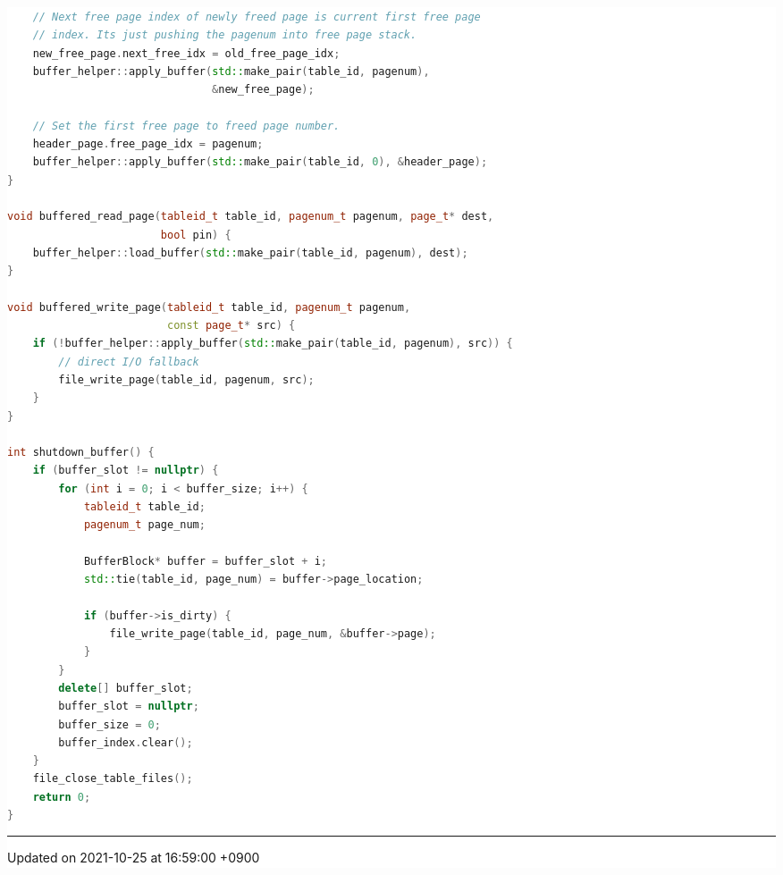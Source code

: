 ```cpp
    // Next free page index of newly freed page is current first free page
    // index. Its just pushing the pagenum into free page stack.
    new_free_page.next_free_idx = old_free_page_idx;
    buffer_helper::apply_buffer(std::make_pair(table_id, pagenum),
                                &new_free_page);

    // Set the first free page to freed page number.
    header_page.free_page_idx = pagenum;
    buffer_helper::apply_buffer(std::make_pair(table_id, 0), &header_page);
}

void buffered_read_page(tableid_t table_id, pagenum_t pagenum, page_t* dest,
                        bool pin) {
    buffer_helper::load_buffer(std::make_pair(table_id, pagenum), dest);
}

void buffered_write_page(tableid_t table_id, pagenum_t pagenum,
                         const page_t* src) {
    if (!buffer_helper::apply_buffer(std::make_pair(table_id, pagenum), src)) {
        // direct I/O fallback
        file_write_page(table_id, pagenum, src);
    }
}

int shutdown_buffer() {
    if (buffer_slot != nullptr) {
        for (int i = 0; i < buffer_size; i++) {
            tableid_t table_id;
            pagenum_t page_num;

            BufferBlock* buffer = buffer_slot + i;
            std::tie(table_id, page_num) = buffer->page_location;

            if (buffer->is_dirty) {
                file_write_page(table_id, page_num, &buffer->page);
            }
        }
        delete[] buffer_slot;
        buffer_slot = nullptr;
        buffer_size = 0;
        buffer_index.clear();
    }
    file_close_table_files();
    return 0;
}
```


-------------------------------

Updated on 2021-10-25 at 16:59:00 +0900
